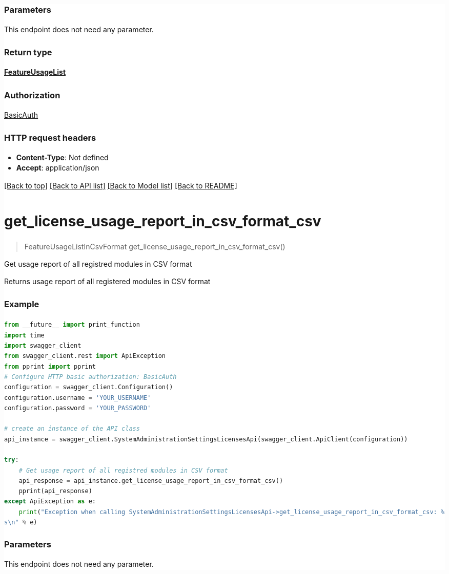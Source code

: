 ### Parameters
This endpoint does not need any parameter.

### Return type

[**FeatureUsageList**](FeatureUsageList.md)

### Authorization

[BasicAuth](../README.md#BasicAuth)

### HTTP request headers

 - **Content-Type**: Not defined
 - **Accept**: application/json

[[Back to top]](#) [[Back to API list]](../README.md#documentation-for-api-endpoints) [[Back to Model list]](../README.md#documentation-for-models) [[Back to README]](../README.md)

# **get_license_usage_report_in_csv_format_csv**
> FeatureUsageListInCsvFormat get_license_usage_report_in_csv_format_csv()

Get usage report of all registred modules in CSV format

Returns usage report of all registered modules in CSV format 

### Example
```python
from __future__ import print_function
import time
import swagger_client
from swagger_client.rest import ApiException
from pprint import pprint
# Configure HTTP basic authorization: BasicAuth
configuration = swagger_client.Configuration()
configuration.username = 'YOUR_USERNAME'
configuration.password = 'YOUR_PASSWORD'

# create an instance of the API class
api_instance = swagger_client.SystemAdministrationSettingsLicensesApi(swagger_client.ApiClient(configuration))

try:
    # Get usage report of all registred modules in CSV format
    api_response = api_instance.get_license_usage_report_in_csv_format_csv()
    pprint(api_response)
except ApiException as e:
    print("Exception when calling SystemAdministrationSettingsLicensesApi->get_license_usage_report_in_csv_format_csv: %s\n" % e)
```

### Parameters
This endpoint does not need any parameter.
